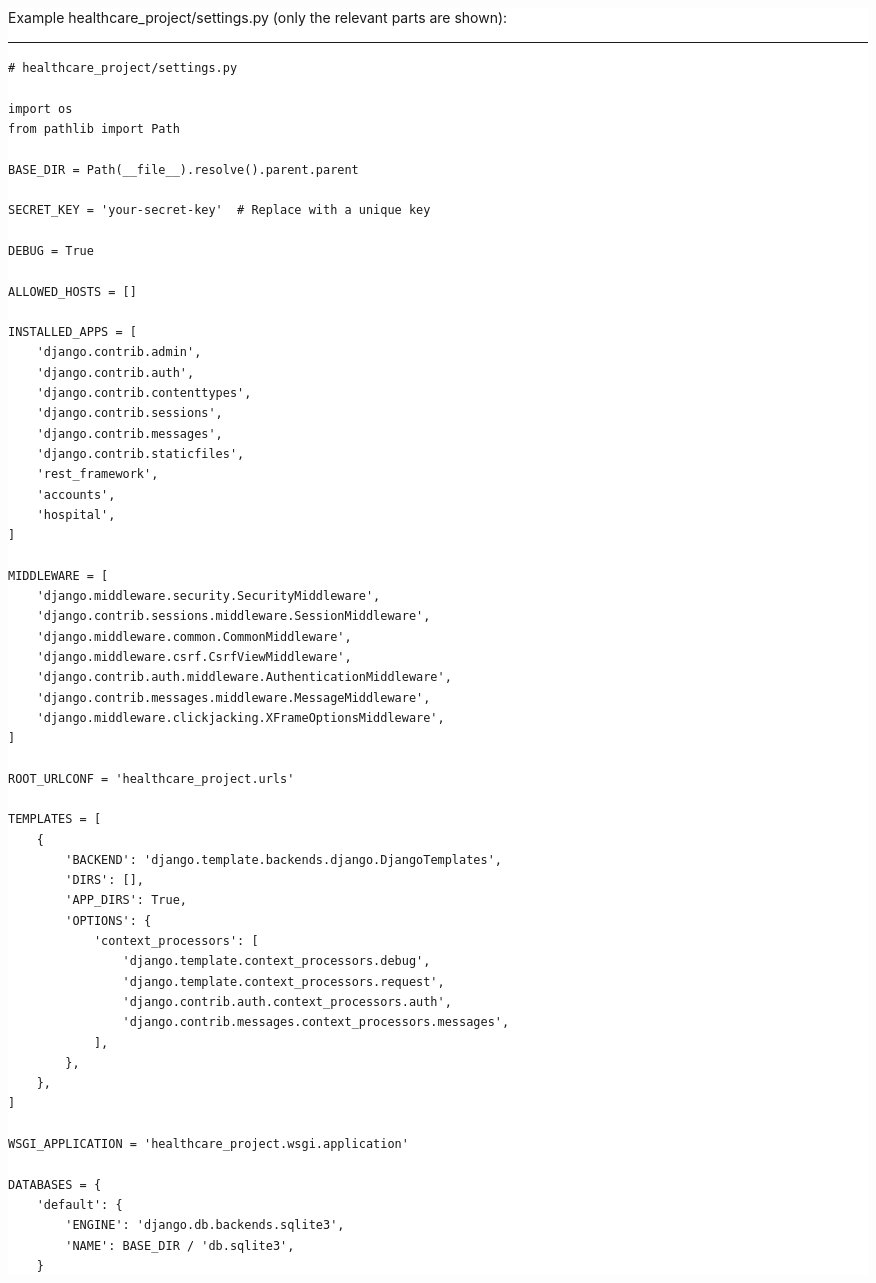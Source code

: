 Example healthcare_project/settings.py (only the relevant parts are shown):

---------------------------------------------------------
```
# healthcare_project/settings.py

import os
from pathlib import Path

BASE_DIR = Path(__file__).resolve().parent.parent

SECRET_KEY = 'your-secret-key'  # Replace with a unique key

DEBUG = True

ALLOWED_HOSTS = []

INSTALLED_APPS = [
    'django.contrib.admin',
    'django.contrib.auth',
    'django.contrib.contenttypes',
    'django.contrib.sessions',
    'django.contrib.messages',
    'django.contrib.staticfiles',
    'rest_framework',
    'accounts',
    'hospital',
]

MIDDLEWARE = [
    'django.middleware.security.SecurityMiddleware',
    'django.contrib.sessions.middleware.SessionMiddleware',
    'django.middleware.common.CommonMiddleware',
    'django.middleware.csrf.CsrfViewMiddleware',
    'django.contrib.auth.middleware.AuthenticationMiddleware',
    'django.contrib.messages.middleware.MessageMiddleware',
    'django.middleware.clickjacking.XFrameOptionsMiddleware',
]

ROOT_URLCONF = 'healthcare_project.urls'

TEMPLATES = [
    {
        'BACKEND': 'django.template.backends.django.DjangoTemplates',
        'DIRS': [],
        'APP_DIRS': True,
        'OPTIONS': {
            'context_processors': [
                'django.template.context_processors.debug',
                'django.template.context_processors.request',
                'django.contrib.auth.context_processors.auth',
                'django.contrib.messages.context_processors.messages',
            ],
        },
    },
]

WSGI_APPLICATION = 'healthcare_project.wsgi.application'

DATABASES = {
    'default': {
        'ENGINE': 'django.db.backends.sqlite3',
        'NAME': BASE_DIR / 'db.sqlite3',
    }
```